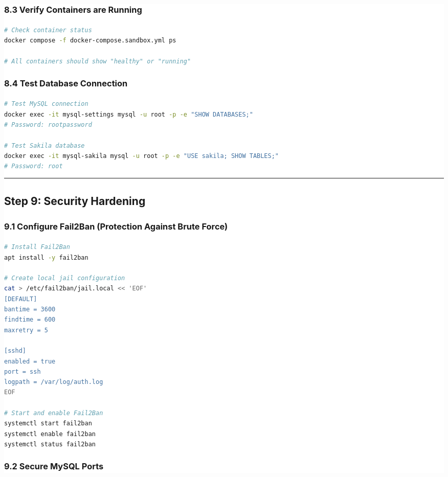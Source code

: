 ### 8.3 Verify Containers are Running

```bash
# Check container status
docker compose -f docker-compose.sandbox.yml ps

# All containers should show "healthy" or "running"
```

### 8.4 Test Database Connection

```bash
# Test MySQL connection
docker exec -it mysql-settings mysql -u root -p -e "SHOW DATABASES;"
# Password: rootpassword

# Test Sakila database
docker exec -it mysql-sakila mysql -u root -p -e "USE sakila; SHOW TABLES;"
# Password: root
```

---

## Step 9: Security Hardening

### 9.1 Configure Fail2Ban (Protection Against Brute Force)

```bash
# Install Fail2Ban
apt install -y fail2ban

# Create local jail configuration
cat > /etc/fail2ban/jail.local << 'EOF'
[DEFAULT]
bantime = 3600
findtime = 600
maxretry = 5

[sshd]
enabled = true
port = ssh
logpath = /var/log/auth.log
EOF

# Start and enable Fail2Ban
systemctl start fail2ban
systemctl enable fail2ban
systemctl status fail2ban
```

### 9.2 Secure MySQL Ports
